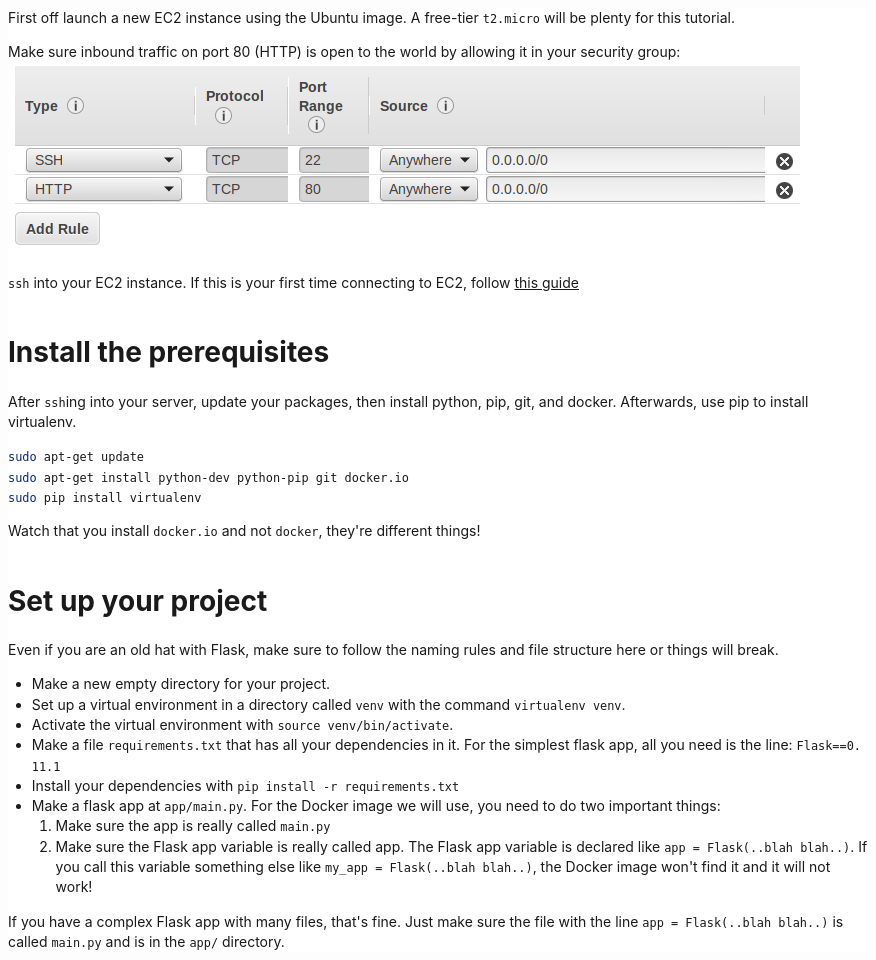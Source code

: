 First off launch a new EC2 instance using the Ubuntu image. A free-tier `t2.micro` will be plenty for this tutorial.

Make sure inbound traffic on port 80 (HTTP) is open to the world by allowing it in your security group:
![security settings](../../images/open_http_security_group.png)

`ssh` into your EC2 instance. If this is your first time connecting to EC2, follow [this guide](https://docs.aws.amazon.com/AWSEC2/latest/UserGuide/AccessingInstancesLinux.html)

# Install the prerequisites

After `ssh`ing into your server, update your packages, then install python, pip, git, and docker. Afterwards, use pip to install virtualenv.

``` bash
sudo apt-get update
sudo apt-get install python-dev python-pip git docker.io
sudo pip install virtualenv
```

Watch that you install `docker.io` and not `docker`, they're different things!

# Set up your project

Even if you are an old hat with Flask, make sure to follow the naming rules and file structure here or things will break.

* Make a new empty directory for your project.
* Set up a virtual environment in a directory called `venv` with the command `virtualenv venv`.
* Activate the virtual environment with `source venv/bin/activate`.
* Make a file `requirements.txt` that has all your dependencies in it. For the simplest flask app, all you need is the line: `Flask==0.11.1`
* Install your dependencies with `pip install -r requirements.txt`
* Make a flask app at `app/main.py`. For the Docker image we will use, you need to do two important things:
    1. Make sure the app is really called `main.py`
    2. Make sure the Flask app variable is really called app. The Flask app variable is declared like `app = Flask(..blah blah..)`. If you call this variable something else like `my_app = Flask(..blah blah..)`, the Docker image won't find it and it will not work!

If you have a complex Flask app with many files, that's fine. Just make sure the file with the line `app = Flask(..blah blah..)` is called `main.py` and is in the `app/` directory.
